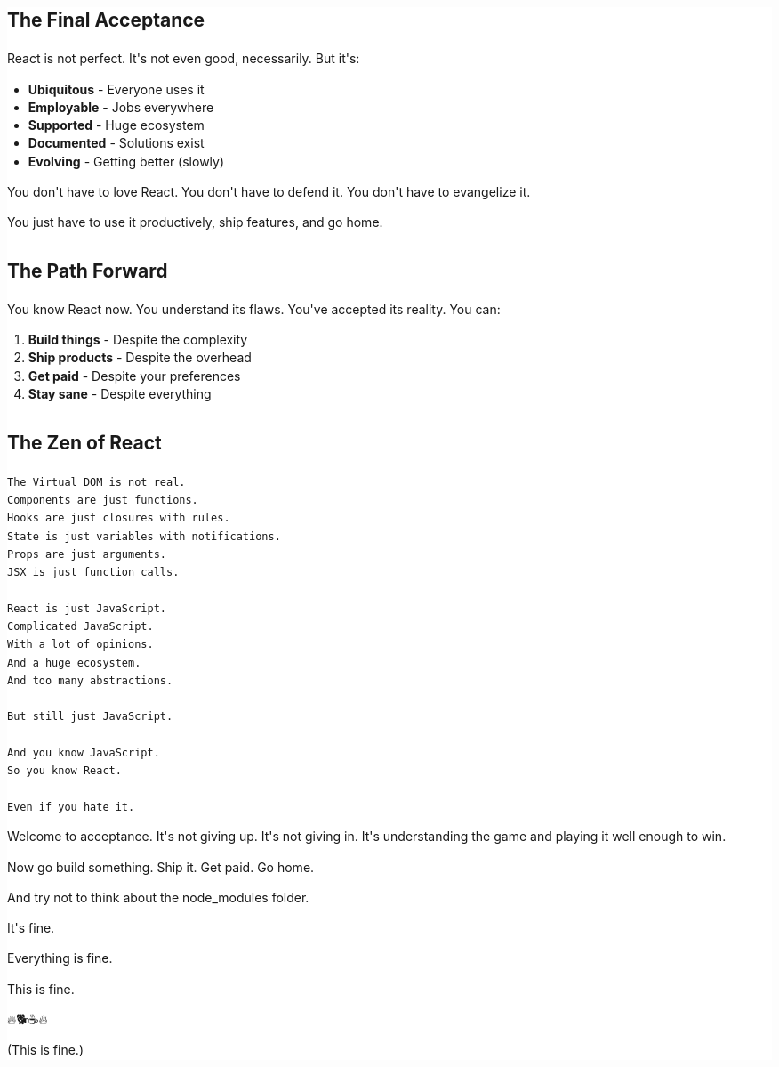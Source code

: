 ## The Final Acceptance

React is not perfect. It's not even good, necessarily. But it's:

- **Ubiquitous** - Everyone uses it
- **Employable** - Jobs everywhere
- **Supported** - Huge ecosystem
- **Documented** - Solutions exist
- **Evolving** - Getting better (slowly)

You don't have to love React. You don't have to defend it. You don't have to evangelize it.

You just have to use it productively, ship features, and go home.

## The Path Forward

You know React now. You understand its flaws. You've accepted its reality. You can:

1. **Build things** - Despite the complexity
2. **Ship products** - Despite the overhead
3. **Get paid** - Despite your preferences
4. **Stay sane** - Despite everything

## The Zen of React

```
The Virtual DOM is not real.
Components are just functions.
Hooks are just closures with rules.
State is just variables with notifications.
Props are just arguments.
JSX is just function calls.

React is just JavaScript.
Complicated JavaScript.
With a lot of opinions.
And a huge ecosystem.
And too many abstractions.

But still just JavaScript.

And you know JavaScript.
So you know React.

Even if you hate it.
```

Welcome to acceptance. It's not giving up. It's not giving in. It's understanding the game and playing it well enough to win.

Now go build something. Ship it. Get paid. Go home.

And try not to think about the node_modules folder.

It's fine.

Everything is fine.

This is fine.

🔥🐕☕🔥

(This is fine.)